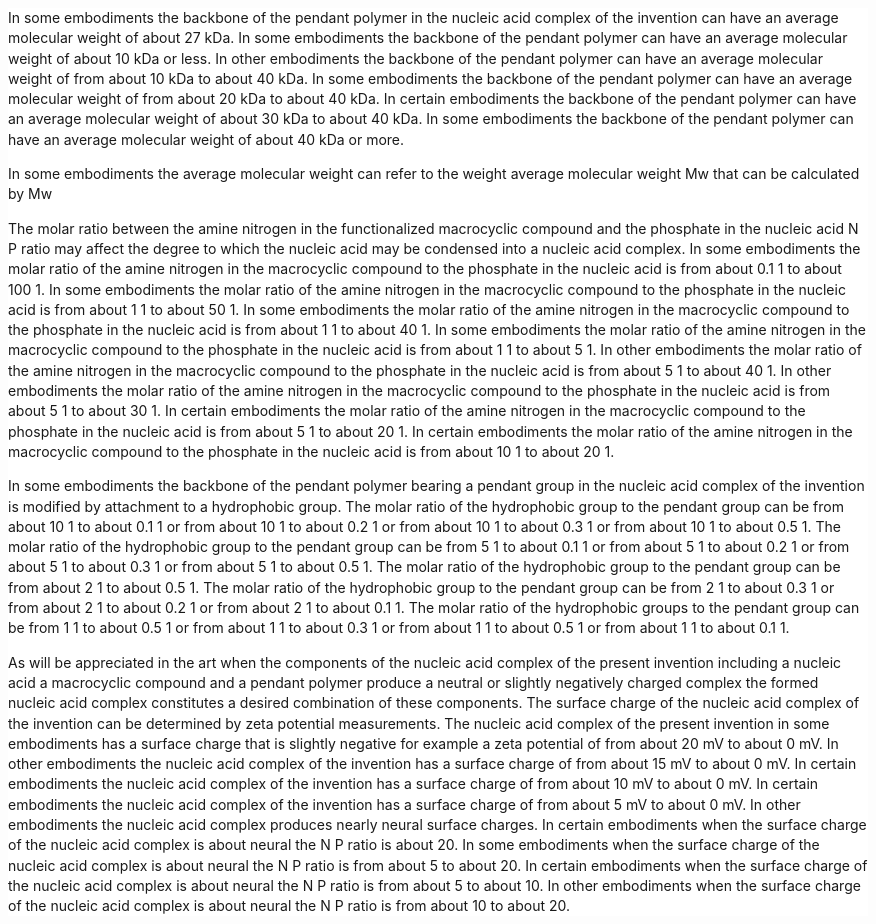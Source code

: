 In some embodiments the backbone of the pendant polymer in the nucleic acid complex of the invention can have an average molecular weight of about 27 kDa. In some embodiments the backbone of the pendant polymer can have an average molecular weight of about 10 kDa or less. In other embodiments the backbone of the pendant polymer can have an average molecular weight of from about 10 kDa to about 40 kDa. In some embodiments the backbone of the pendant polymer can have an average molecular weight of from about 20 kDa to about 40 kDa. In certain embodiments the backbone of the pendant polymer can have an average molecular weight of about 30 kDa to about 40 kDa. In some embodiments the backbone of the pendant polymer can have an average molecular weight of about 40 kDa or more.

In some embodiments the average molecular weight can refer to the weight average molecular weight Mw that can be calculated by Mw 

The molar ratio between the amine nitrogen in the functionalized macrocyclic compound and the phosphate in the nucleic acid N P ratio may affect the degree to which the nucleic acid may be condensed into a nucleic acid complex. In some embodiments the molar ratio of the amine nitrogen in the macrocyclic compound to the phosphate in the nucleic acid is from about 0.1 1 to about 100 1. In some embodiments the molar ratio of the amine nitrogen in the macrocyclic compound to the phosphate in the nucleic acid is from about 1 1 to about 50 1. In some embodiments the molar ratio of the amine nitrogen in the macrocyclic compound to the phosphate in the nucleic acid is from about 1 1 to about 40 1. In some embodiments the molar ratio of the amine nitrogen in the macrocyclic compound to the phosphate in the nucleic acid is from about 1 1 to about 5 1. In other embodiments the molar ratio of the amine nitrogen in the macrocyclic compound to the phosphate in the nucleic acid is from about 5 1 to about 40 1. In other embodiments the molar ratio of the amine nitrogen in the macrocyclic compound to the phosphate in the nucleic acid is from about 5 1 to about 30 1. In certain embodiments the molar ratio of the amine nitrogen in the macrocyclic compound to the phosphate in the nucleic acid is from about 5 1 to about 20 1. In certain embodiments the molar ratio of the amine nitrogen in the macrocyclic compound to the phosphate in the nucleic acid is from about 10 1 to about 20 1.

In some embodiments the backbone of the pendant polymer bearing a pendant group in the nucleic acid complex of the invention is modified by attachment to a hydrophobic group. The molar ratio of the hydrophobic group to the pendant group can be from about 10 1 to about 0.1 1 or from about 10 1 to about 0.2 1 or from about 10 1 to about 0.3 1 or from about 10 1 to about 0.5 1. The molar ratio of the hydrophobic group to the pendant group can be from 5 1 to about 0.1 1 or from about 5 1 to about 0.2 1 or from about 5 1 to about 0.3 1 or from about 5 1 to about 0.5 1. The molar ratio of the hydrophobic group to the pendant group can be from about 2 1 to about 0.5 1. The molar ratio of the hydrophobic group to the pendant group can be from 2 1 to about 0.3 1 or from about 2 1 to about 0.2 1 or from about 2 1 to about 0.1 1. The molar ratio of the hydrophobic groups to the pendant group can be from 1 1 to about 0.5 1 or from about 1 1 to about 0.3 1 or from about 1 1 to about 0.5 1 or from about 1 1 to about 0.1 1.

As will be appreciated in the art when the components of the nucleic acid complex of the present invention including a nucleic acid a macrocyclic compound and a pendant polymer produce a neutral or slightly negatively charged complex the formed nucleic acid complex constitutes a desired combination of these components. The surface charge of the nucleic acid complex of the invention can be determined by zeta potential measurements. The nucleic acid complex of the present invention in some embodiments has a surface charge that is slightly negative for example a zeta potential of from about 20 mV to about 0 mV. In other embodiments the nucleic acid complex of the invention has a surface charge of from about 15 mV to about 0 mV. In certain embodiments the nucleic acid complex of the invention has a surface charge of from about 10 mV to about 0 mV. In certain embodiments the nucleic acid complex of the invention has a surface charge of from about 5 mV to about 0 mV. In other embodiments the nucleic acid complex produces nearly neural surface charges. In certain embodiments when the surface charge of the nucleic acid complex is about neural the N P ratio is about 20. In some embodiments when the surface charge of the nucleic acid complex is about neural the N P ratio is from about 5 to about 20. In certain embodiments when the surface charge of the nucleic acid complex is about neural the N P ratio is from about 5 to about 10. In other embodiments when the surface charge of the nucleic acid complex is about neural the N P ratio is from about 10 to about 20.
